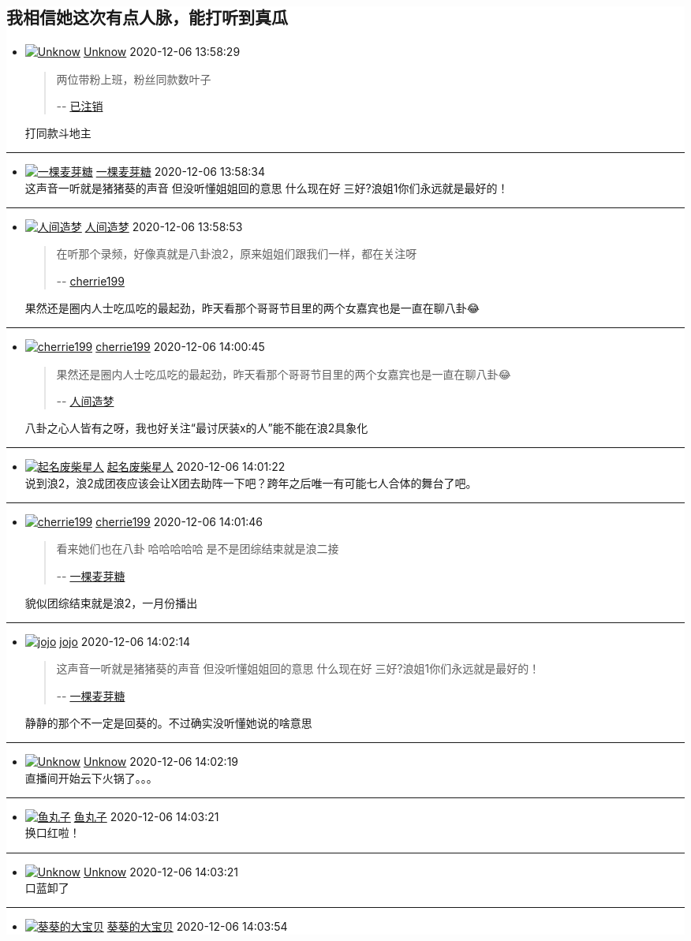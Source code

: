   我相信她这次有点人脉，能打听到真瓜  
---
* [![Unknow](../../image/icon/u219306324-4.jpg)](https://www.douban.com/people/219306324/)    [Unknow](https://www.douban.com/people/219306324/)    2020-12-06 13:58:29  
  >两位带粉上班，粉丝同款数叶子  
  >
  >-- [已注销](https://www.douban.com/people/187860590/)  
  
  打同款斗地主  
---
* [![一棵麦芽糖](../../image/icon/u114181779-2.jpg)](https://www.douban.com/people/114181779/)    [一棵麦芽糖](https://www.douban.com/people/114181779/)    2020-12-06 13:58:34  
  这声音一听就是猪猪葵的声音 但没听懂姐姐回的意思 什么现在好 三好?浪姐1你们永远就是最好的！  
---
* [![人间造梦](../../image/icon/u205824373-4.jpg)](https://www.douban.com/people/205824373/)    [人间造梦](https://www.douban.com/people/205824373/)    2020-12-06 13:58:53  
  >在听那个录频，好像真就是八卦浪2，原来姐姐们跟我们一样，都在关注呀  
  >
  >-- [cherrie199](https://www.douban.com/people/195510471/)  
  
  果然还是圈内人士吃瓜吃的最起劲，昨天看那个哥哥节目里的两个女嘉宾也是一直在聊八卦😂  
---
* [![cherrie199](../../image/icon/u195510471-1.jpg)](https://www.douban.com/people/195510471/)    [cherrie199](https://www.douban.com/people/195510471/)    2020-12-06 14:00:45  
  >果然还是圈内人士吃瓜吃的最起劲，昨天看那个哥哥节目里的两个女嘉宾也是一直在聊八卦😂  
  >
  >-- [人间造梦](https://www.douban.com/people/205824373/)  
  
  八卦之心人皆有之呀，我也好关注“最讨厌装x的人”能不能在浪2具象化  
---
* [![起名废柴星人](../../image/icon/u158605190-1.jpg)](https://www.douban.com/people/158605190/)    [起名废柴星人](https://www.douban.com/people/158605190/)    2020-12-06 14:01:22  
  说到浪2，浪2成团夜应该会让X团去助阵一下吧？跨年之后唯一有可能七人合体的舞台了吧。  
---
* [![cherrie199](../../image/icon/u195510471-1.jpg)](https://www.douban.com/people/195510471/)    [cherrie199](https://www.douban.com/people/195510471/)    2020-12-06 14:01:46  
  >看来她们也在八卦 哈哈哈哈哈 是不是团综结束就是浪二接  
  >
  >-- [一棵麦芽糖](https://www.douban.com/people/114181779/)  
  
  貌似团综结束就是浪2，一月份播出  
---
* [![jojo](../../image/icon/user_normal.jpg)](https://www.douban.com/people/169291539/)    [jojo](https://www.douban.com/people/169291539/)    2020-12-06 14:02:14  
  >这声音一听就是猪猪葵的声音 但没听懂姐姐回的意思 什么现在好 三好?浪姐1你们永远就是最好的！  
  >
  >-- [一棵麦芽糖](https://www.douban.com/people/114181779/)  
  
  静静的那个不一定是回葵的。不过确实没听懂她说的啥意思  
---
* [![Unknow](../../image/icon/u219306324-4.jpg)](https://www.douban.com/people/219306324/)    [Unknow](https://www.douban.com/people/219306324/)    2020-12-06 14:02:19  
  直播间开始云下火锅了。。。  
---
* [![鱼丸子](../../image/icon/u43183830-5.jpg)](https://www.douban.com/people/43183830/)    [鱼丸子](https://www.douban.com/people/43183830/)    2020-12-06 14:03:21  
  换口红啦！  
---
* [![Unknow](../../image/icon/u219306324-4.jpg)](https://www.douban.com/people/219306324/)    [Unknow](https://www.douban.com/people/219306324/)    2020-12-06 14:03:21  
  口蓝卸了  
---
* [![葵葵的大宝贝](../../image/icon/u196003397-1.jpg)](https://www.douban.com/people/196003397/)    [葵葵的大宝贝](https://www.douban.com/people/196003397/)    2020-12-06 14:03:54  